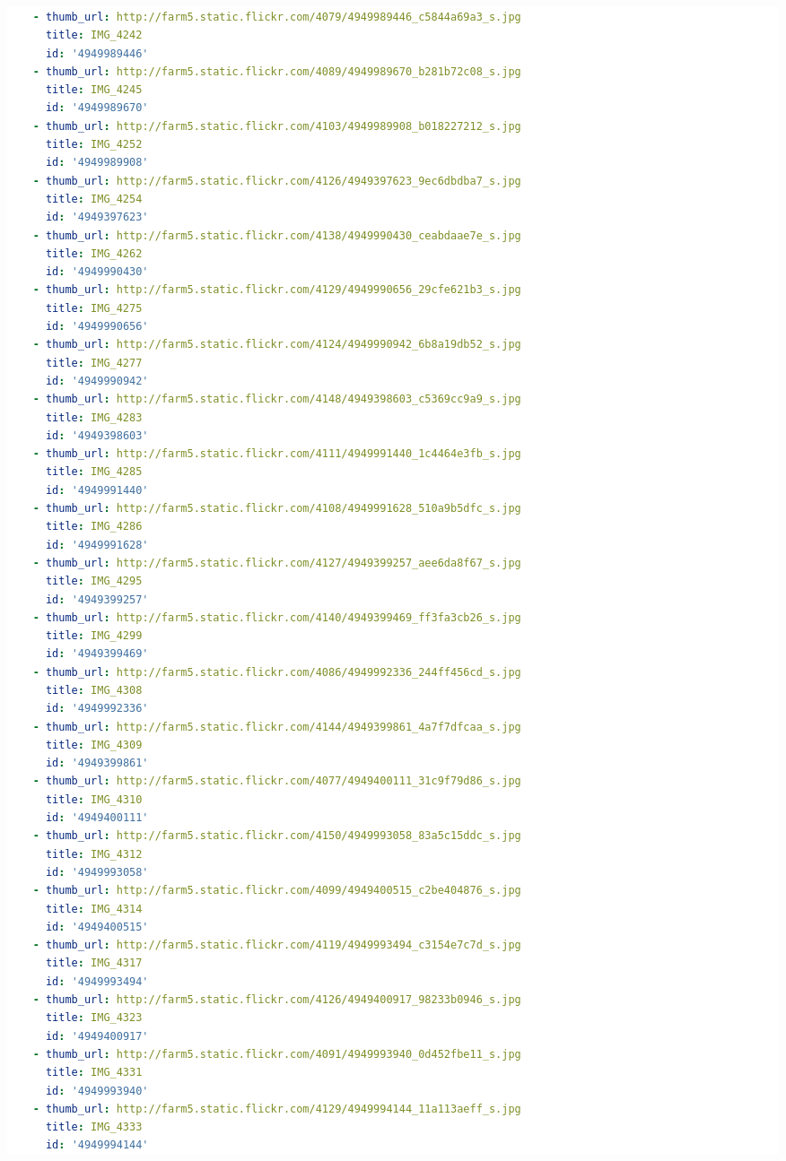 ```yaml
    - thumb_url: http://farm5.static.flickr.com/4079/4949989446_c5844a69a3_s.jpg
      title: IMG_4242
      id: '4949989446'
    - thumb_url: http://farm5.static.flickr.com/4089/4949989670_b281b72c08_s.jpg
      title: IMG_4245
      id: '4949989670'
    - thumb_url: http://farm5.static.flickr.com/4103/4949989908_b018227212_s.jpg
      title: IMG_4252
      id: '4949989908'
    - thumb_url: http://farm5.static.flickr.com/4126/4949397623_9ec6dbdba7_s.jpg
      title: IMG_4254
      id: '4949397623'
    - thumb_url: http://farm5.static.flickr.com/4138/4949990430_ceabdaae7e_s.jpg
      title: IMG_4262
      id: '4949990430'
    - thumb_url: http://farm5.static.flickr.com/4129/4949990656_29cfe621b3_s.jpg
      title: IMG_4275
      id: '4949990656'
    - thumb_url: http://farm5.static.flickr.com/4124/4949990942_6b8a19db52_s.jpg
      title: IMG_4277
      id: '4949990942'
    - thumb_url: http://farm5.static.flickr.com/4148/4949398603_c5369cc9a9_s.jpg
      title: IMG_4283
      id: '4949398603'
    - thumb_url: http://farm5.static.flickr.com/4111/4949991440_1c4464e3fb_s.jpg
      title: IMG_4285
      id: '4949991440'
    - thumb_url: http://farm5.static.flickr.com/4108/4949991628_510a9b5dfc_s.jpg
      title: IMG_4286
      id: '4949991628'
    - thumb_url: http://farm5.static.flickr.com/4127/4949399257_aee6da8f67_s.jpg
      title: IMG_4295
      id: '4949399257'
    - thumb_url: http://farm5.static.flickr.com/4140/4949399469_ff3fa3cb26_s.jpg
      title: IMG_4299
      id: '4949399469'
    - thumb_url: http://farm5.static.flickr.com/4086/4949992336_244ff456cd_s.jpg
      title: IMG_4308
      id: '4949992336'
    - thumb_url: http://farm5.static.flickr.com/4144/4949399861_4a7f7dfcaa_s.jpg
      title: IMG_4309
      id: '4949399861'
    - thumb_url: http://farm5.static.flickr.com/4077/4949400111_31c9f79d86_s.jpg
      title: IMG_4310
      id: '4949400111'
    - thumb_url: http://farm5.static.flickr.com/4150/4949993058_83a5c15ddc_s.jpg
      title: IMG_4312
      id: '4949993058'
    - thumb_url: http://farm5.static.flickr.com/4099/4949400515_c2be404876_s.jpg
      title: IMG_4314
      id: '4949400515'
    - thumb_url: http://farm5.static.flickr.com/4119/4949993494_c3154e7c7d_s.jpg
      title: IMG_4317
      id: '4949993494'
    - thumb_url: http://farm5.static.flickr.com/4126/4949400917_98233b0946_s.jpg
      title: IMG_4323
      id: '4949400917'
    - thumb_url: http://farm5.static.flickr.com/4091/4949993940_0d452fbe11_s.jpg
      title: IMG_4331
      id: '4949993940'
    - thumb_url: http://farm5.static.flickr.com/4129/4949994144_11a113aeff_s.jpg
      title: IMG_4333
      id: '4949994144'
```